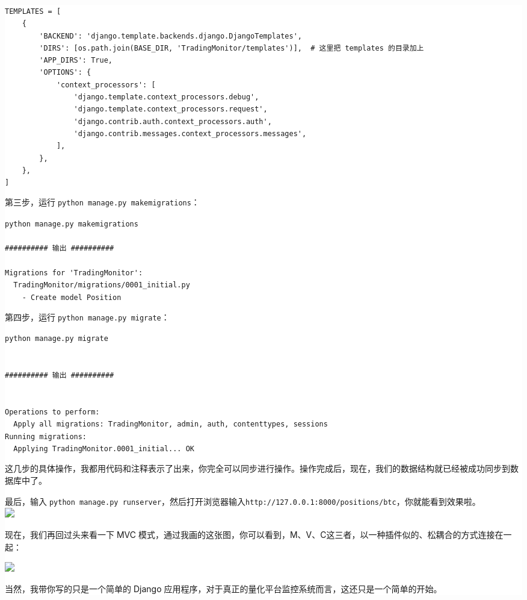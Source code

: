 ```
TEMPLATES = [
    {
        'BACKEND': 'django.template.backends.django.DjangoTemplates',
        'DIRS': [os.path.join(BASE_DIR, 'TradingMonitor/templates')],  # 这里把 templates 的目录加上
        'APP_DIRS': True,
        'OPTIONS': {
            'context_processors': [
                'django.template.context_processors.debug',
                'django.template.context_processors.request',
                'django.contrib.auth.context_processors.auth',
                'django.contrib.messages.context_processors.messages',
            ],
        },
    },
]
```

第三步，运行 `python manage.py makemigrations`：

```
python manage.py makemigrations

########## 输出 ##########

Migrations for 'TradingMonitor':
  TradingMonitor/migrations/0001_initial.py
    - Create model Position
```

第四步，运行 `python manage.py migrate`：

```
python manage.py migrate


########## 输出 ##########


Operations to perform:
  Apply all migrations: TradingMonitor, admin, auth, contenttypes, sessions
Running migrations:
  Applying TradingMonitor.0001_initial... OK
```

这几步的具体操作，我都用代码和注释表示了出来，你完全可以同步进行操作。操作完成后，现在，我们的数据结构就已经被成功同步到数据库中了。

最后，输入 `python manage.py runserver`，然后打开浏览器输入`http://127.0.0.1:8000/positions/btc`，你就能看到效果啦。  
![](https://static001.geekbang.org/resource/image/ab/4a/abb5a9aaf8016f485d38552f4291784a.png?wh=542%2A339)

现在，我们再回过头来看一下 MVC 模式，通过我画的这张图，你可以看到，M、V、C这三者，以一种插件似的、松耦合的方式连接在一起：

![](https://static001.geekbang.org/resource/image/c7/bc/c7ff058064e869d6da652805c29263bc.png?wh=628%2A333)

当然，我带你写的只是一个简单的 Django 应用程序，对于真正的量化平台监控系统而言，这还只是一个简单的开始。
